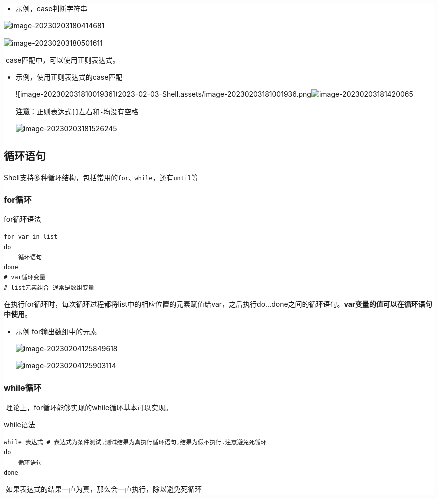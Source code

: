 - 示例，case判断字符串

![image-20230203180414681](2023-02-03-Shell编程.assets/image-20230203180414681.png)

![image-20230203180501611](2023-02-03-Shell编程.assets/image-20230203180501611.png)

​	case匹配中，可以使用正则表达式。

- 示例，使用正则表达式的case匹配

  ![image-20230203181001936](2023-02-03-Shell.assets/image-20230203181001936.png![image-20230203181420065](2023-02-03-Shell编程.assets/image-20230203181420065.png) 

  **注意**：正则表达式`[]`左右和`-`均没有空格

  ![image-20230203181526245](2023-02-03-Shell编程.assets/image-20230203181526245.png)

## 循环语句

​		Shell支持多种循环结构，包括常用的`for、while`，还有`until`等

### for循环

for循环语法

```shell
for var in list 
do 
	循环语句
done
# var循环变量
# list元素组合 通常是数组变量
```

​	在执行for循环时，每次循环过程都将list中的相应位置的元素赋值给var，之后执行do...done之间的循环语句。**var变量的值可以在循环语句中使用**。

- 示例 for输出数组中的元素

  ![image-20230204125849618](2023-02-03-Shell编程.assets/image-20230204125849618.png)

  ![image-20230204125903114](2023-02-03-Shell编程.assets/image-20230204125903114.png)

### while循环

​	理论上，for循环能够实现的while循环基本可以实现。

while语法

```shell
while 表达式 # 表达式为条件测试,测试结果为真执行循环语句,结果为假不执行.注意避免死循环
do
	循环语句
done
```

​	如果表达式的结果一直为真，那么会一直执行，除以避免死循环
